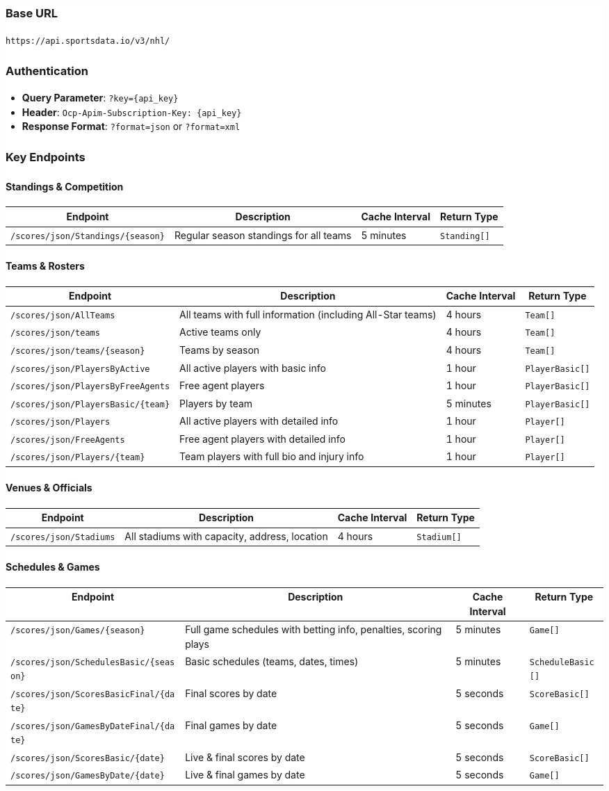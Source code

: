 ### Base URL
```
https://api.sportsdata.io/v3/nhl/
```

### Authentication
- **Query Parameter**: `?key={api_key}`
- **Header**: `Ocp-Apim-Subscription-Key: {api_key}`
- **Response Format**: `?format=json` or `?format=xml`

### Key Endpoints

#### Standings & Competition
| Endpoint | Description | Cache Interval | Return Type |
|----------|-------------|----------------|-------------|
| `/scores/json/Standings/{season}` | Regular season standings for all teams | 5 minutes | `Standing[]` |

#### Teams & Rosters
| Endpoint | Description | Cache Interval | Return Type |
|----------|-------------|----------------|-------------|
| `/scores/json/AllTeams` | All teams with full information (including All-Star teams) | 4 hours | `Team[]` |
| `/scores/json/teams` | Active teams only | 4 hours | `Team[]` |
| `/scores/json/teams/{season}` | Teams by season | 4 hours | `Team[]` |
| `/scores/json/PlayersByActive` | All active players with basic info | 1 hour | `PlayerBasic[]` |
| `/scores/json/PlayersByFreeAgents` | Free agent players | 1 hour | `PlayerBasic[]` |
| `/scores/json/PlayersBasic/{team}` | Players by team | 5 minutes | `PlayerBasic[]` |
| `/scores/json/Players` | All active players with detailed info | 1 hour | `Player[]` |
| `/scores/json/FreeAgents` | Free agent players with detailed info | 1 hour | `Player[]` |
| `/scores/json/Players/{team}` | Team players with full bio and injury info | 1 hour | `Player[]` |

#### Venues & Officials
| Endpoint | Description | Cache Interval | Return Type |
|----------|-------------|----------------|-------------|
| `/scores/json/Stadiums` | All stadiums with capacity, address, location | 4 hours | `Stadium[]` |

#### Schedules & Games
| Endpoint | Description | Cache Interval | Return Type |
|----------|-------------|----------------|-------------|
| `/scores/json/Games/{season}` | Full game schedules with betting info, penalties, scoring plays | 5 minutes | `Game[]` |
| `/scores/json/SchedulesBasic/{season}` | Basic schedules (teams, dates, times) | 5 minutes | `ScheduleBasic[]` |
| `/scores/json/ScoresBasicFinal/{date}` | Final scores by date | 5 seconds | `ScoreBasic[]` |
| `/scores/json/GamesByDateFinal/{date}` | Final games by date | 5 seconds | `Game[]` |
| `/scores/json/ScoresBasic/{date}` | Live & final scores by date | 5 seconds | `ScoreBasic[]` |
| `/scores/json/GamesByDate/{date}` | Live & final games by date | 5 seconds | `Game[]` |

